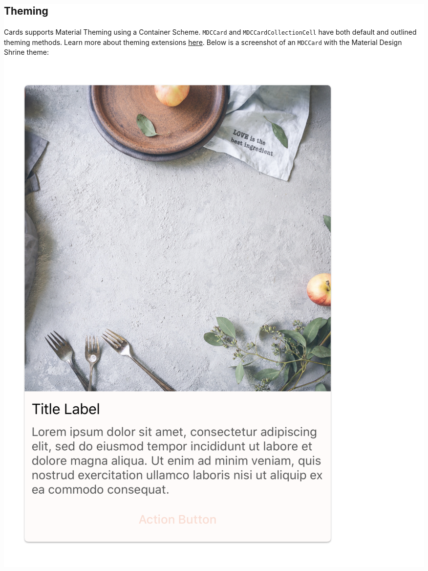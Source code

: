 ## Theming

Cards supports Material Theming using a Container Scheme. `MDCCard` and `MDCCardCollectionCell` have both default and outlined theming methods. Learn more about theming extensions [here](../../docs/theming.md). Below is a screenshot of an `MDCCard` with the Material Design Shrine theme:

![Shrine card](docs/assets/shrine-card.png)
